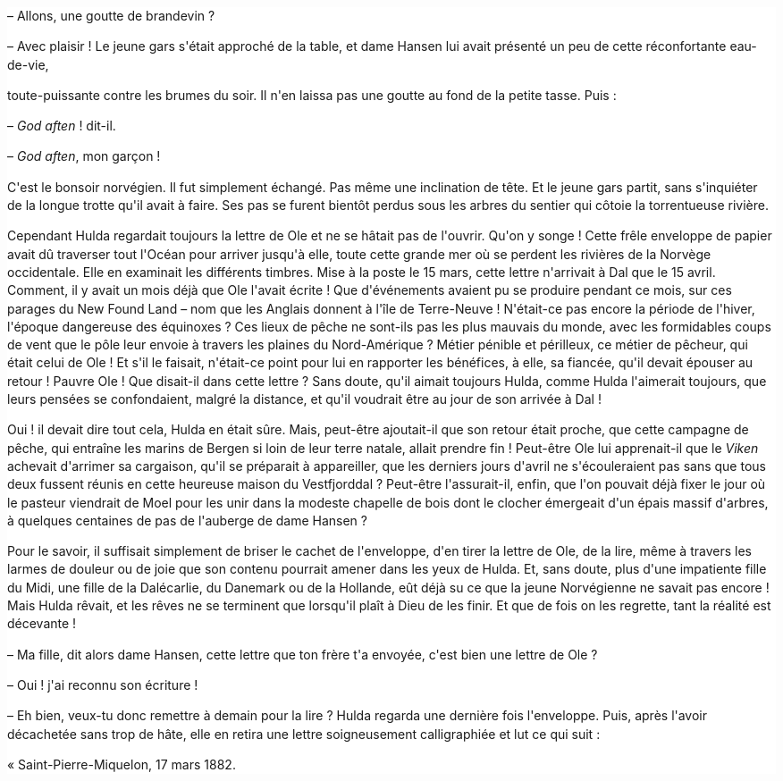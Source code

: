 – Allons, une goutte de brandevin ?

– Avec plaisir ! Le jeune gars s'était approché de la table, et dame Hansen lui avait présenté un peu de cette réconfortante eau-de-vie,

toute-puissante contre les brumes du soir. Il n'en laissa pas une goutte au fond de la petite tasse. Puis :

– *God aften* ! dit-il.

– *God aften*, mon garçon !

C'est le bonsoir norvégien. Il fut simplement échangé. Pas même une inclination de tête. Et le jeune gars partit, sans s'inquiéter de la longue trotte qu'il avait à faire. Ses pas se furent bientôt perdus sous les arbres du sentier qui côtoie la torrentueuse rivière.

Cependant Hulda regardait toujours la lettre de Ole et ne se hâtait pas de l'ouvrir. Qu'on y songe ! Cette frêle enveloppe de papier avait dû traverser tout l'Océan pour arriver jusqu'à elle, toute cette grande mer où se perdent les rivières de la Norvège occidentale. Elle en examinait les différents timbres. Mise à la poste le 15 mars, cette lettre n'arrivait à Dal que le 15 avril. Comment, il y avait un mois déjà que Ole l'avait écrite ! Que d'événements avaient pu se produire pendant ce mois, sur ces parages du New Found Land – nom que les Anglais donnent à l'île de Terre-Neuve ! N'était-ce pas encore la période de l'hiver, l'époque dangereuse des équinoxes ? Ces lieux de pêche ne sont-ils pas les plus mauvais du monde, avec les formidables coups de vent que le pôle leur envoie à travers les plaines du Nord-Amérique ? Métier pénible et périlleux, ce métier de pêcheur, qui était celui de Ole ! Et s'il le faisait, n'était-ce point pour lui en rapporter les bénéfices, à elle, sa fiancée, qu'il devait épouser au retour ! Pauvre Ole ! Que disait-il dans cette lettre ? Sans doute, qu'il aimait toujours Hulda, comme Hulda l'aimerait toujours, que leurs pensées se confondaient, malgré la distance, et qu'il voudrait être au jour de son arrivée à Dal !

Oui ! il devait dire tout cela, Hulda en était sûre. Mais, peut-être ajoutait-il que son retour était proche, que cette campagne de pêche, qui entraîne les marins de Bergen si loin de leur terre natale, allait prendre fin ! Peut-être Ole lui apprenait-il que le *Viken* achevait d'arrimer sa cargaison, qu'il se préparait à appareiller, que les derniers jours d'avril ne s'écouleraient pas sans que tous deux fussent réunis en cette heureuse maison du Vestfjorddal ? Peut-être l'assurait-il, enfin, que l'on pouvait déjà fixer le jour où le pasteur viendrait de Moel pour les unir dans la modeste chapelle de bois dont le clocher émergeait d'un épais massif d'arbres, à quelques centaines de pas de l'auberge de dame Hansen ?

Pour le savoir, il suffisait simplement de briser le cachet de l'enveloppe, d'en tirer la lettre de Ole, de la lire, même à travers les larmes de douleur ou de joie que son contenu pourrait amener dans les yeux de Hulda. Et, sans doute, plus d'une impatiente fille du Midi, une fille de la Dalécarlie, du Danemark ou de la Hollande, eût déjà su ce que la jeune Norvégienne ne savait pas encore ! Mais Hulda rêvait, et les rêves ne se terminent que lorsqu'il plaît à Dieu de les finir. Et que de fois on les regrette, tant la réalité est décevante !

– Ma fille, dit alors dame Hansen, cette lettre que ton frère t'a envoyée, c'est bien une lettre de Ole ?

– Oui ! j'ai reconnu son écriture !

– Eh bien, veux-tu donc remettre à demain pour la lire ? Hulda regarda une dernière fois l'enveloppe. Puis, après l'avoir décachetée sans trop de hâte, elle en retira une lettre soigneusement calligraphiée et lut ce qui suit :

« Saint-Pierre-Miquelon, 17 mars 1882.
